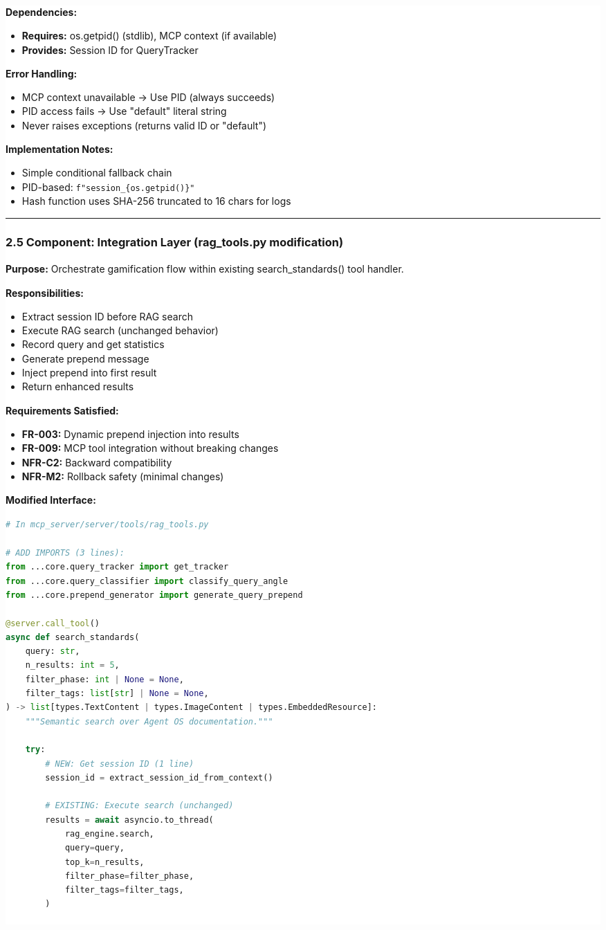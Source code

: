 **Dependencies:**
- **Requires:** os.getpid() (stdlib), MCP context (if available)
- **Provides:** Session ID for QueryTracker

**Error Handling:**
- MCP context unavailable → Use PID (always succeeds)
- PID access fails → Use "default" literal string
- Never raises exceptions (returns valid ID or "default")

**Implementation Notes:**
- Simple conditional fallback chain
- PID-based: `f"session_{os.getpid()}"`
- Hash function uses SHA-256 truncated to 16 chars for logs

---

### 2.5 Component: Integration Layer (rag_tools.py modification)

**Purpose:** Orchestrate gamification flow within existing search_standards() tool handler.

**Responsibilities:**
- Extract session ID before RAG search
- Execute RAG search (unchanged behavior)
- Record query and get statistics
- Generate prepend message
- Inject prepend into first result
- Return enhanced results

**Requirements Satisfied:**
- **FR-003:** Dynamic prepend injection into results
- **FR-009:** MCP tool integration without breaking changes
- **NFR-C2:** Backward compatibility
- **NFR-M2:** Rollback safety (minimal changes)

**Modified Interface:**
```python
# In mcp_server/server/tools/rag_tools.py

# ADD IMPORTS (3 lines):
from ...core.query_tracker import get_tracker
from ...core.query_classifier import classify_query_angle  
from ...core.prepend_generator import generate_query_prepend

@server.call_tool()
async def search_standards(
    query: str,
    n_results: int = 5,
    filter_phase: int | None = None,
    filter_tags: list[str] | None = None,
) -> list[types.TextContent | types.ImageContent | types.EmbeddedResource]:
    """Semantic search over Agent OS documentation."""
    
    try:
        # NEW: Get session ID (1 line)
        session_id = extract_session_id_from_context()
        
        # EXISTING: Execute search (unchanged)
        results = await asyncio.to_thread(
            rag_engine.search,
            query=query,
            top_k=n_results,
            filter_phase=filter_phase,
            filter_tags=filter_tags,
        )
        
```